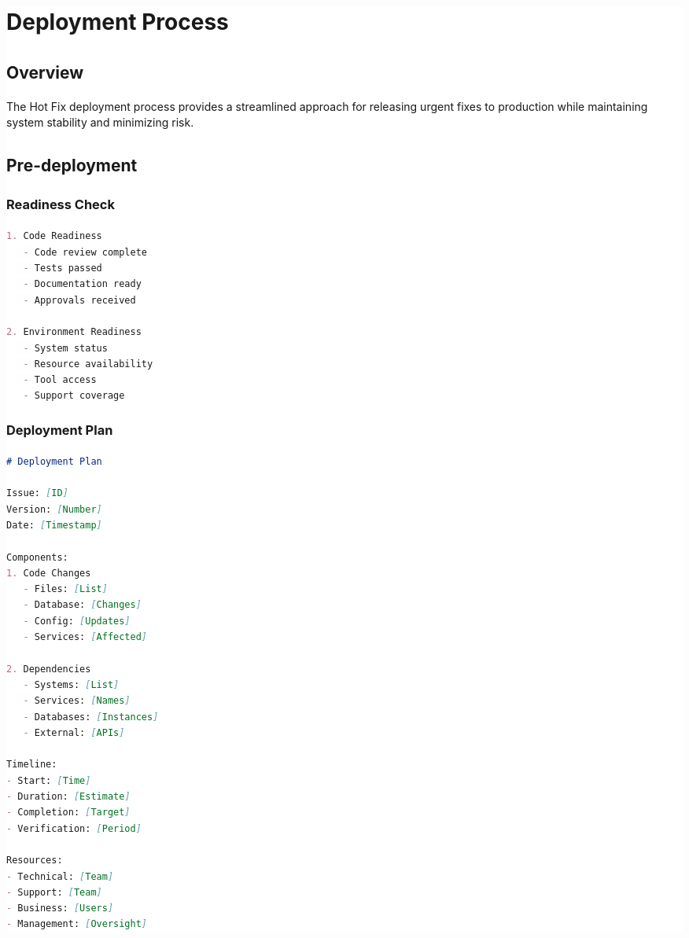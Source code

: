 # Deployment Process

## Overview

The Hot Fix deployment process provides a streamlined approach for releasing urgent fixes to production while maintaining system stability and minimizing risk.

## Pre-deployment

### Readiness Check
```markdown
1. Code Readiness
   - Code review complete
   - Tests passed
   - Documentation ready
   - Approvals received

2. Environment Readiness
   - System status
   - Resource availability
   - Tool access
   - Support coverage
```

### Deployment Plan
```markdown
# Deployment Plan

Issue: [ID]
Version: [Number]
Date: [Timestamp]

Components:
1. Code Changes
   - Files: [List]
   - Database: [Changes]
   - Config: [Updates]
   - Services: [Affected]

2. Dependencies
   - Systems: [List]
   - Services: [Names]
   - Databases: [Instances]
   - External: [APIs]

Timeline:
- Start: [Time]
- Duration: [Estimate]
- Completion: [Target]
- Verification: [Period]

Resources:
- Technical: [Team]
- Support: [Team]
- Business: [Users]
- Management: [Oversight]
```
